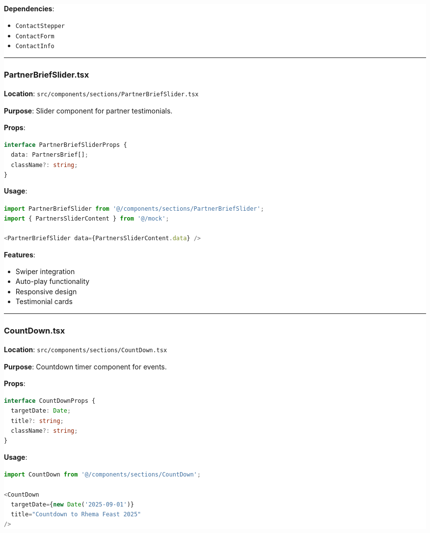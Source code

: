 **Dependencies**:
- `ContactStepper`
- `ContactForm`
- `ContactInfo`

---

### PartnerBriefSlider.tsx
**Location**: `src/components/sections/PartnerBriefSlider.tsx`

**Purpose**: Slider component for partner testimonials.

**Props**:
```typescript
interface PartnerBriefSliderProps {
  data: PartnersBrief[];
  className?: string;
}
```

**Usage**:
```typescript
import PartnerBriefSlider from '@/components/sections/PartnerBriefSlider';
import { PartnersSliderContent } from '@/mock';

<PartnerBriefSlider data={PartnersSliderContent.data} />
```

**Features**:
- Swiper integration
- Auto-play functionality
- Responsive design
- Testimonial cards

---

### CountDown.tsx
**Location**: `src/components/sections/CountDown.tsx`

**Purpose**: Countdown timer component for events.

**Props**:
```typescript
interface CountDownProps {
  targetDate: Date;
  title?: string;
  className?: string;
}
```

**Usage**:
```typescript
import CountDown from '@/components/sections/CountDown';

<CountDown 
  targetDate={new Date('2025-09-01')}
  title="Countdown to Rhema Feast 2025"
/>
```
